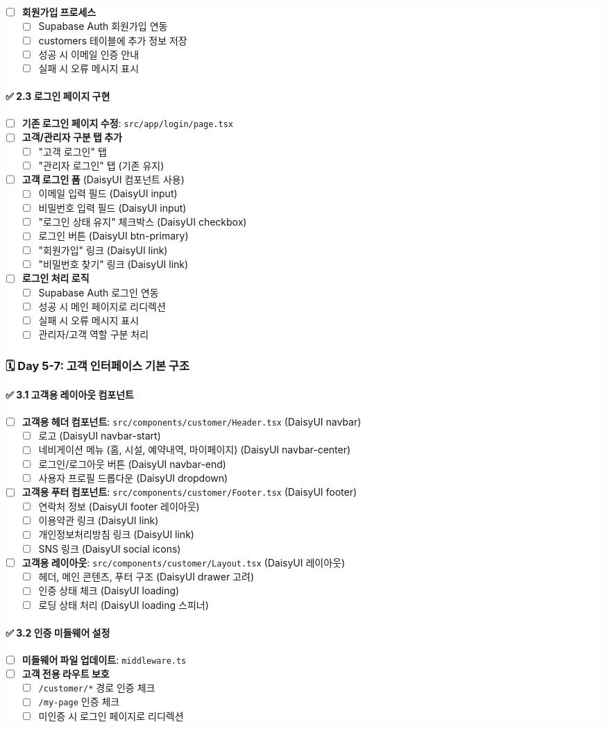 - [ ] **회원가입 프로세스**
  - [ ] Supabase Auth 회원가입 연동
  - [ ] customers 테이블에 추가 정보 저장
  - [ ] 성공 시 이메일 인증 안내
  - [ ] 실패 시 오류 메시지 표시

#### ✅ 2.3 로그인 페이지 구현
- [ ] **기존 로그인 페이지 수정**: `src/app/login/page.tsx`
- [ ] **고객/관리자 구분 탭 추가**
  - [ ] "고객 로그인" 탭
  - [ ] "관리자 로그인" 탭 (기존 유지)

- [ ] **고객 로그인 폼** (DaisyUI 컴포넌트 사용)
  - [ ] 이메일 입력 필드 (DaisyUI input)
  - [ ] 비밀번호 입력 필드 (DaisyUI input)
  - [ ] "로그인 상태 유지" 체크박스 (DaisyUI checkbox)
  - [ ] 로그인 버튼 (DaisyUI btn-primary)
  - [ ] "회원가입" 링크 (DaisyUI link)
  - [ ] "비밀번호 찾기" 링크 (DaisyUI link)

- [ ] **로그인 처리 로직**
  - [ ] Supabase Auth 로그인 연동
  - [ ] 성공 시 메인 페이지로 리디렉션
  - [ ] 실패 시 오류 메시지 표시
  - [ ] 관리자/고객 역할 구분 처리

### 🗓️ Day 5-7: 고객 인터페이스 기본 구조

#### ✅ 3.1 고객용 레이아웃 컴포넌트
- [ ] **고객용 헤더 컴포넌트**: `src/components/customer/Header.tsx` (DaisyUI navbar)
  - [ ] 로고 (DaisyUI navbar-start)
  - [ ] 네비게이션 메뉴 (홈, 시설, 예약내역, 마이페이지) (DaisyUI navbar-center)
  - [ ] 로그인/로그아웃 버튼 (DaisyUI navbar-end)
  - [ ] 사용자 프로필 드롭다운 (DaisyUI dropdown)

- [ ] **고객용 푸터 컴포넌트**: `src/components/customer/Footer.tsx` (DaisyUI footer)
  - [ ] 연락처 정보 (DaisyUI footer 레이아웃)
  - [ ] 이용약관 링크 (DaisyUI link)
  - [ ] 개인정보처리방침 링크 (DaisyUI link)
  - [ ] SNS 링크 (DaisyUI social icons)

- [ ] **고객용 레이아웃**: `src/components/customer/Layout.tsx` (DaisyUI 레이아웃)
  - [ ] 헤더, 메인 콘텐츠, 푸터 구조 (DaisyUI drawer 고려)
  - [ ] 인증 상태 체크 (DaisyUI loading)
  - [ ] 로딩 상태 처리 (DaisyUI loading 스피너)

#### ✅ 3.2 인증 미들웨어 설정
- [ ] **미들웨어 파일 업데이트**: `middleware.ts`
- [ ] **고객 전용 라우트 보호**
  - [ ] `/customer/*` 경로 인증 체크
  - [ ] `/my-page` 인증 체크
  - [ ] 미인증 시 로그인 페이지로 리디렉션
